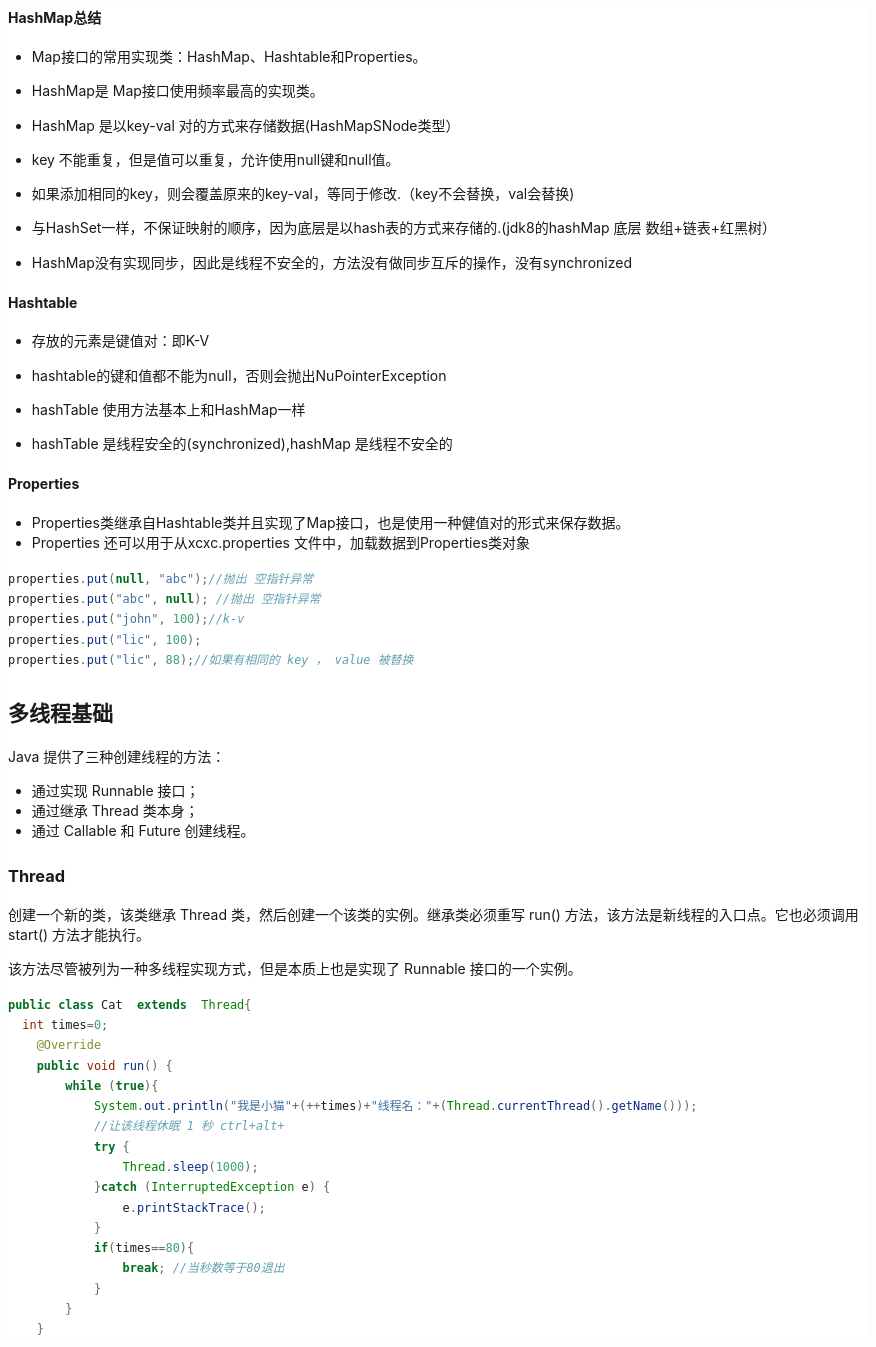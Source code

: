 #### HashMap总结

- Map接口的常用实现类：HashMap、Hashtable和Properties。

- HashMap是 Map接口使用频率最高的实现类。

- HashMap 是以key-val 对的方式来存储数据(HashMapSNode类型）

- key 不能重复，但是值可以重复，允许使用null键和null值。


- 如果添加相同的key，则会覆盖原来的key-val，等同于修改.（key不会替换，val会替换)
- 与HashSet一样，不保证映射的顺序，因为底层是以hash表的方式来存储的.(jdk8的hashMap 底层 数组+链表+红黑树）


- HashMap没有实现同步，因此是线程不安全的，方法没有做同步互斥的操作，没有synchronized


#### Hashtable

- 存放的元素是键值对：即K-V

- hashtable的键和值都不能为null，否则会抛出NuPointerException
- hashTable 使用方法基本上和HashMap一样
- hashTable 是线程安全的(synchronized),hashMap 是线程不安全的

#### Properties

- Properties类继承自Hashtable类并且实现了Map接口，也是使用一种健值对的形式来保存数据。
- Properties 还可以用于从xcxc.properties 文件中，加载数据到Properties类对象

```java
properties.put(null, "abc");//抛出 空指针异常
properties.put("abc", null); //抛出 空指针异常
properties.put("john", 100);//k-v
properties.put("lic", 100);
properties.put("lic", 88);//如果有相同的 key ， value 被替换
```

## 多线程基础

Java 提供了三种创建线程的方法：

- 通过实现 Runnable 接口；
- 通过继承 Thread 类本身；
- 通过 Callable 和 Future 创建线程。

### Thread

创建一个新的类，该类继承 Thread 类，然后创建一个该类的实例。继承类必须重写 run() 方法，该方法是新线程的入口点。它也必须调用 start() 方法才能执行。

该方法尽管被列为一种多线程实现方式，但是本质上也是实现了 Runnable 接口的一个实例。

```java
public class Cat  extends  Thread{
  int times=0;
    @Override
    public void run() {
        while (true){
            System.out.println("我是小猫"+(++times)+"线程名："+(Thread.currentThread().getName()));
            //让该线程休眠 1 秒 ctrl+alt+
            try {
                Thread.sleep(1000);
            }catch (InterruptedException e) {
                e.printStackTrace();
            }
            if(times==80){
                break; //当秒数等于80退出
            }
        }
    }
```